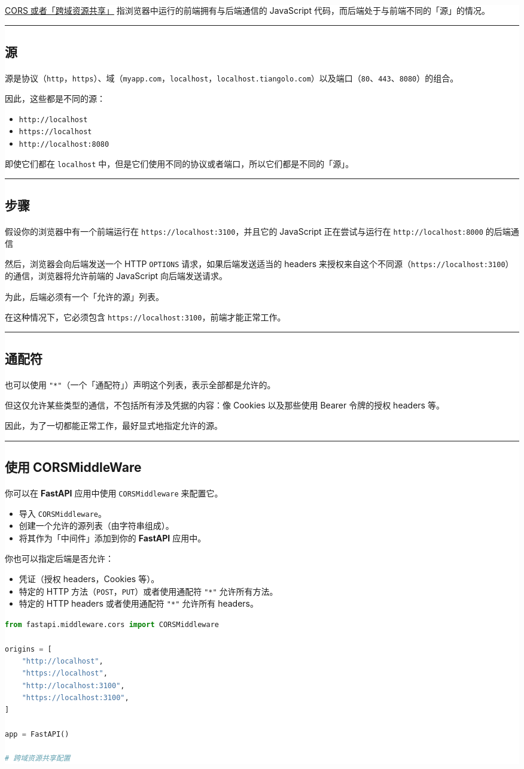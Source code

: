 [CORS 或者「跨域资源共享」](https://developer.mozilla.org/en-US/docs/Web/HTTP/CORS) 指浏览器中运行的前端拥有与后端通信的 JavaScript 代码，而后端处于与前端不同的「源」的情况。

---

## 源

源是协议（`http`，`https`）、域（`myapp.com`，`localhost`，`localhost.tiangolo.com`）以及端口（`80`、`443`、`8080`）的组合。

因此，这些都是不同的源：

- `http://localhost`
- `https://localhost`
- `http://localhost:8080`

即使它们都在 `localhost` 中，但是它们使用不同的协议或者端口，所以它们都是不同的「源」。

---

## 步骤

假设你的浏览器中有一个前端运行在 `https://localhost:3100`，并且它的 JavaScript 正在尝试与运行在 `http://localhost:8000` 的后端通信

然后，浏览器会向后端发送一个 HTTP `OPTIONS` 请求，如果后端发送适当的 headers 来授权来自这个不同源（`https://localhost:3100`）的通信，浏览器将允许前端的 JavaScript 向后端发送请求。

为此，后端必须有一个「允许的源」列表。

在这种情况下，它必须包含 `https://localhost:3100`，前端才能正常工作。

---

## 通配符

也可以使用 `"*"`（一个「通配符」）声明这个列表，表示全部都是允许的。

但这仅允许某些类型的通信，不包括所有涉及凭据的内容：像 Cookies 以及那些使用 Bearer 令牌的授权 headers 等。

因此，为了一切都能正常工作，最好显式地指定允许的源。

---

## 使用 CORSMiddleWare

你可以在 **FastAPI** 应用中使用 `CORSMiddleware` 来配置它。

- 导入 `CORSMiddleware`。
- 创建一个允许的源列表（由字符串组成）。
- 将其作为「中间件」添加到你的 **FastAPI** 应用中。

你也可以指定后端是否允许：

- 凭证（授权 headers，Cookies 等）。
- 特定的 HTTP 方法（`POST`，`PUT`）或者使用通配符 `"*"` 允许所有方法。
- 特定的 HTTP headers 或者使用通配符 `"*"` 允许所有 headers。

```python
from fastapi.middleware.cors import CORSMiddleware

origins = [
    "http://localhost",
    "https://localhost",
    "http://localhost:3100",
    "https://localhost:3100",
]

app = FastAPI()

# 跨域资源共享配置
```